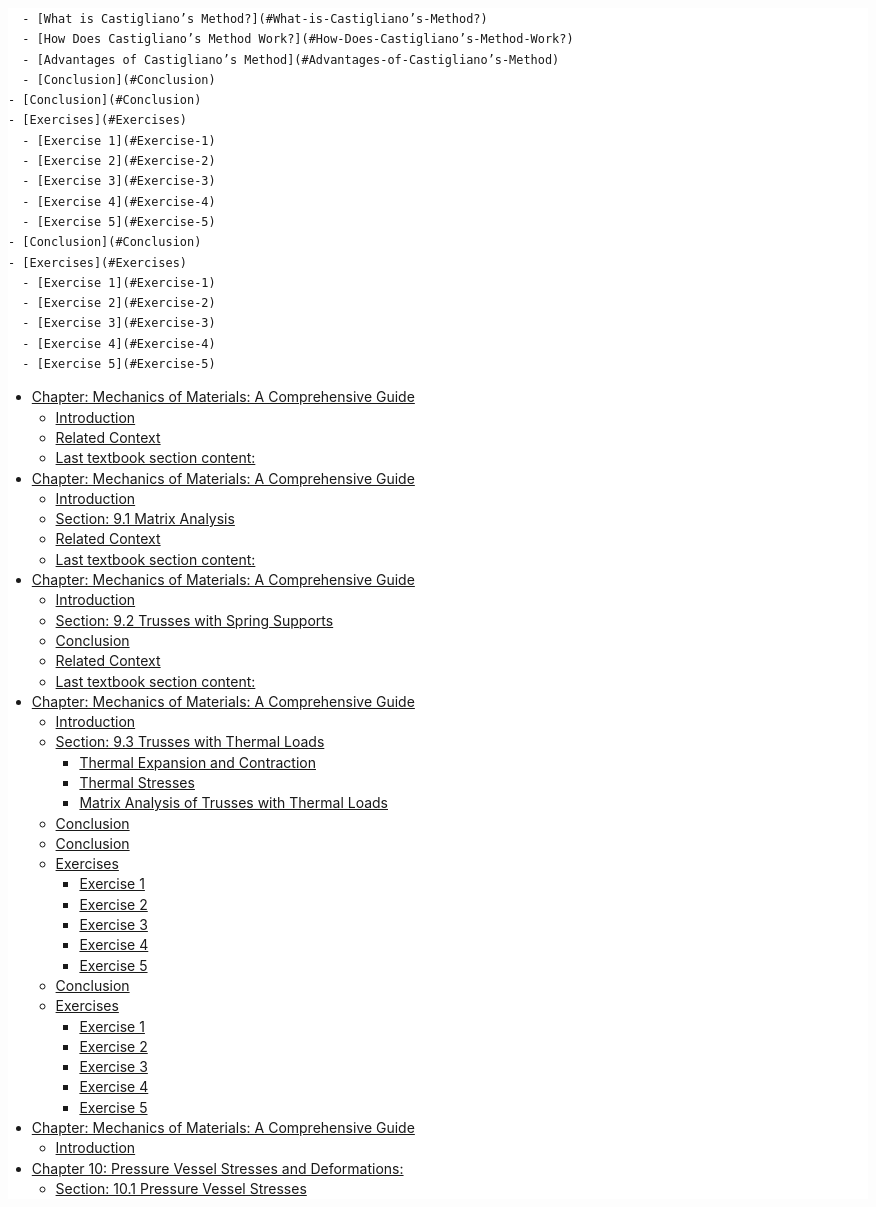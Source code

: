       - [What is Castigliano’s Method?](#What-is-Castigliano’s-Method?)
      - [How Does Castigliano’s Method Work?](#How-Does-Castigliano’s-Method-Work?)
      - [Advantages of Castigliano’s Method](#Advantages-of-Castigliano’s-Method)
      - [Conclusion](#Conclusion)
    - [Conclusion](#Conclusion)
    - [Exercises](#Exercises)
      - [Exercise 1](#Exercise-1)
      - [Exercise 2](#Exercise-2)
      - [Exercise 3](#Exercise-3)
      - [Exercise 4](#Exercise-4)
      - [Exercise 5](#Exercise-5)
    - [Conclusion](#Conclusion)
    - [Exercises](#Exercises)
      - [Exercise 1](#Exercise-1)
      - [Exercise 2](#Exercise-2)
      - [Exercise 3](#Exercise-3)
      - [Exercise 4](#Exercise-4)
      - [Exercise 5](#Exercise-5)
  - [Chapter: Mechanics of Materials: A Comprehensive Guide](#Chapter:-Mechanics-of-Materials:-A-Comprehensive-Guide)
    - [Introduction](#Introduction)
    - [Related Context](#Related-Context)
    - [Last textbook section content:](#Last-textbook-section-content:)
  - [Chapter: Mechanics of Materials: A Comprehensive Guide](#Chapter:-Mechanics-of-Materials:-A-Comprehensive-Guide)
    - [Introduction](#Introduction)
    - [Section: 9.1 Matrix Analysis](#Section:-9.1-Matrix-Analysis)
    - [Related Context](#Related-Context)
    - [Last textbook section content:](#Last-textbook-section-content:)
  - [Chapter: Mechanics of Materials: A Comprehensive Guide](#Chapter:-Mechanics-of-Materials:-A-Comprehensive-Guide)
    - [Introduction](#Introduction)
    - [Section: 9.2 Trusses with Spring Supports](#Section:-9.2-Trusses-with-Spring-Supports)
    - [Conclusion](#Conclusion)
    - [Related Context](#Related-Context)
    - [Last textbook section content:](#Last-textbook-section-content:)
  - [Chapter: Mechanics of Materials: A Comprehensive Guide](#Chapter:-Mechanics-of-Materials:-A-Comprehensive-Guide)
    - [Introduction](#Introduction)
    - [Section: 9.3 Trusses with Thermal Loads](#Section:-9.3-Trusses-with-Thermal-Loads)
      - [Thermal Expansion and Contraction](#Thermal-Expansion-and-Contraction)
      - [Thermal Stresses](#Thermal-Stresses)
      - [Matrix Analysis of Trusses with Thermal Loads](#Matrix-Analysis-of-Trusses-with-Thermal-Loads)
    - [Conclusion](#Conclusion)
    - [Conclusion](#Conclusion)
    - [Exercises](#Exercises)
      - [Exercise 1](#Exercise-1)
      - [Exercise 2](#Exercise-2)
      - [Exercise 3](#Exercise-3)
      - [Exercise 4](#Exercise-4)
      - [Exercise 5](#Exercise-5)
    - [Conclusion](#Conclusion)
    - [Exercises](#Exercises)
      - [Exercise 1](#Exercise-1)
      - [Exercise 2](#Exercise-2)
      - [Exercise 3](#Exercise-3)
      - [Exercise 4](#Exercise-4)
      - [Exercise 5](#Exercise-5)
  - [Chapter: Mechanics of Materials: A Comprehensive Guide](#Chapter:-Mechanics-of-Materials:-A-Comprehensive-Guide)
    - [Introduction](#Introduction)
  - [Chapter 10: Pressure Vessel Stresses and Deformations:](#Chapter-10:-Pressure-Vessel-Stresses-and-Deformations:)
    - [Section: 10.1 Pressure Vessel Stresses](#Section:-10.1-Pressure-Vessel-Stresses)